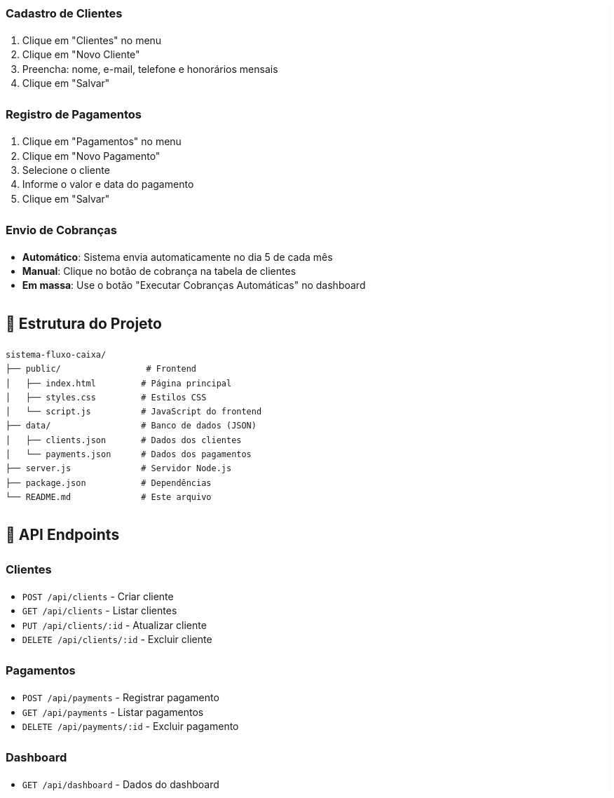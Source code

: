 ### Cadastro de Clientes
1. Clique em "Clientes" no menu
2. Clique em "Novo Cliente"
3. Preencha: nome, e-mail, telefone e honorários mensais
4. Clique em "Salvar"

### Registro de Pagamentos
1. Clique em "Pagamentos" no menu
2. Clique em "Novo Pagamento"
3. Selecione o cliente
4. Informe o valor e data do pagamento
5. Clique em "Salvar"

### Envio de Cobranças
- **Automático**: Sistema envia automaticamente no dia 5 de cada mês
- **Manual**: Clique no botão de cobrança na tabela de clientes
- **Em massa**: Use o botão "Executar Cobranças Automáticas" no dashboard

## 📁 Estrutura do Projeto

```
sistema-fluxo-caixa/
├── public/                 # Frontend
│   ├── index.html         # Página principal
│   ├── styles.css         # Estilos CSS
│   └── script.js          # JavaScript do frontend
├── data/                  # Banco de dados (JSON)
│   ├── clients.json       # Dados dos clientes
│   └── payments.json      # Dados dos pagamentos
├── server.js              # Servidor Node.js
├── package.json           # Dependências
└── README.md              # Este arquivo
```

## 🔄 API Endpoints

### Clientes
- `POST /api/clients` - Criar cliente
- `GET /api/clients` - Listar clientes
- `PUT /api/clients/:id` - Atualizar cliente
- `DELETE /api/clients/:id` - Excluir cliente

### Pagamentos
- `POST /api/payments` - Registrar pagamento
- `GET /api/payments` - Listar pagamentos
- `DELETE /api/payments/:id` - Excluir pagamento

### Dashboard
- `GET /api/dashboard` - Dados do dashboard
